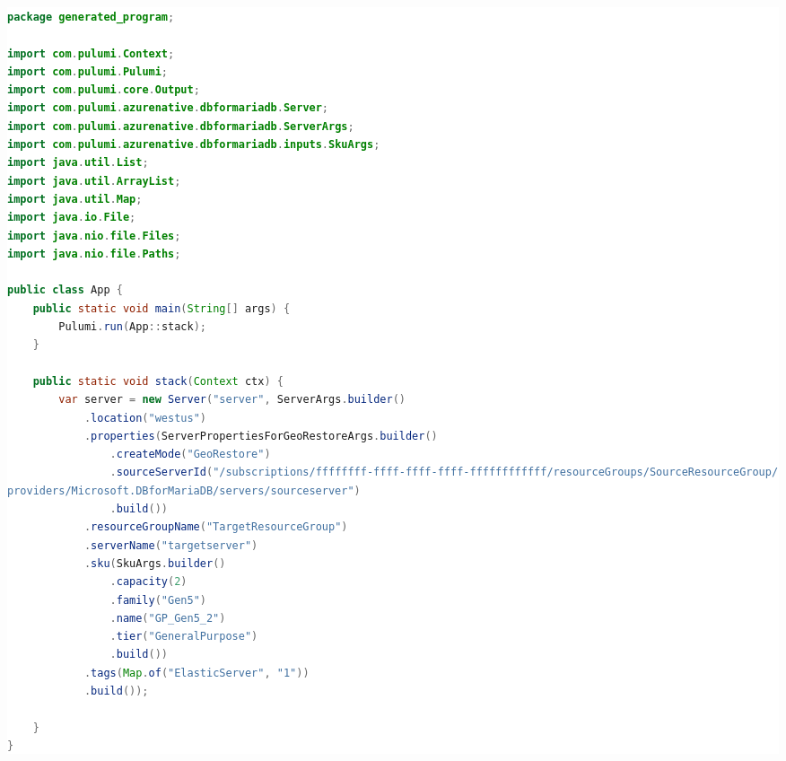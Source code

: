 ```java
package generated_program;

import com.pulumi.Context;
import com.pulumi.Pulumi;
import com.pulumi.core.Output;
import com.pulumi.azurenative.dbformariadb.Server;
import com.pulumi.azurenative.dbformariadb.ServerArgs;
import com.pulumi.azurenative.dbformariadb.inputs.SkuArgs;
import java.util.List;
import java.util.ArrayList;
import java.util.Map;
import java.io.File;
import java.nio.file.Files;
import java.nio.file.Paths;

public class App {
    public static void main(String[] args) {
        Pulumi.run(App::stack);
    }

    public static void stack(Context ctx) {
        var server = new Server("server", ServerArgs.builder()
            .location("westus")
            .properties(ServerPropertiesForGeoRestoreArgs.builder()
                .createMode("GeoRestore")
                .sourceServerId("/subscriptions/ffffffff-ffff-ffff-ffff-ffffffffffff/resourceGroups/SourceResourceGroup/providers/Microsoft.DBforMariaDB/servers/sourceserver")
                .build())
            .resourceGroupName("TargetResourceGroup")
            .serverName("targetserver")
            .sku(SkuArgs.builder()
                .capacity(2)
                .family("Gen5")
                .name("GP_Gen5_2")
                .tier("GeneralPurpose")
                .build())
            .tags(Map.of("ElasticServer", "1"))
            .build());

    }
}

```


</pulumi-choosable>
</div>


<div>
<pulumi-choosable type="language" values="typescript">

